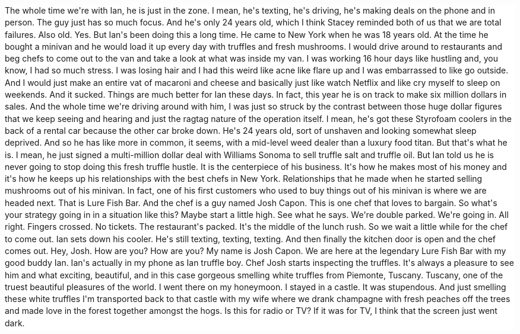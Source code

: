The whole time we're with Ian, he is just in the zone.
I mean, he's texting, he's driving, he's making deals on the phone and in person.
The guy just has so much focus.
And he's only 24 years old, which I think Stacey reminded both of us that we are total failures.
Also old.
Yes.
But Ian's been doing this a long time.
He came to New York when he was 18 years old.
At the time he bought a minivan and he would load it up every day with truffles and fresh mushrooms.
I would drive around to restaurants and beg chefs to come out to the van and take a look at what was inside my van.
I was working 16 hour days like hustling and, you know, I had so much stress.
I was losing hair and I had this weird like acne like flare up and I was embarrassed to like go outside.
And I would just make an entire vat of macaroni and cheese and basically just like watch Netflix and like cry myself to sleep on weekends.
And it sucked.
Things are much better for Ian these days.
In fact, this year he is on track to make six million dollars in sales.
And the whole time we're driving around with him, I was just so struck by the contrast between those huge dollar figures that we keep seeing and hearing and just the ragtag nature of the operation itself.
I mean, he's got these Styrofoam coolers in the back of a rental car because the other car broke down.
He's 24 years old, sort of unshaven and looking somewhat sleep deprived.
And so he has like more in common, it seems, with a mid-level weed dealer than a luxury food titan.
But that's what he is.
I mean, he just signed a multi-million dollar deal with Williams Sonoma to sell truffle salt and truffle oil.
But Ian told us he is never going to stop doing this fresh truffle hustle.
It is the centerpiece of his business.
It's how he makes most of his money and it's how he keeps up his relationships with the best chefs in New York.
Relationships that he made when he started selling mushrooms out of his minivan.
In fact, one of his first customers who used to buy things out of his minivan is where we are headed next.
That is Lure Fish Bar.
And the chef is a guy named Josh Capon.
This is one chef that loves to bargain.
So what's your strategy going in in a situation like this?
Maybe start a little high. See what he says.
We're double parked. We're going in.
All right. Fingers crossed. No tickets.
The restaurant's packed. It's the middle of the lunch rush.
So we wait a little while for the chef to come out.
Ian sets down his cooler. He's still texting, texting, texting.
And then finally the kitchen door is open and the chef comes out.
Hey, Josh. How are you?
How are you?
My name is Josh Capon.
We are here at the legendary Lure Fish Bar with my good buddy Ian.
Ian's actually in my phone as Ian truffle boy.
Chef Josh starts inspecting the truffles.
It's always a pleasure to see him and what exciting, beautiful,
and in this case gorgeous smelling white truffles from Piemonte, Tuscany.
Tuscany, one of the truest beautiful pleasures of the world.
I went there on my honeymoon. I stayed in a castle.
It was stupendous.
And just smelling these white truffles I'm transported back to that castle with my wife
where we drank champagne with fresh peaches off the trees
and made love in the forest together amongst the hogs.
Is this for radio or TV?
If it was for TV, I think that the screen just went dark.